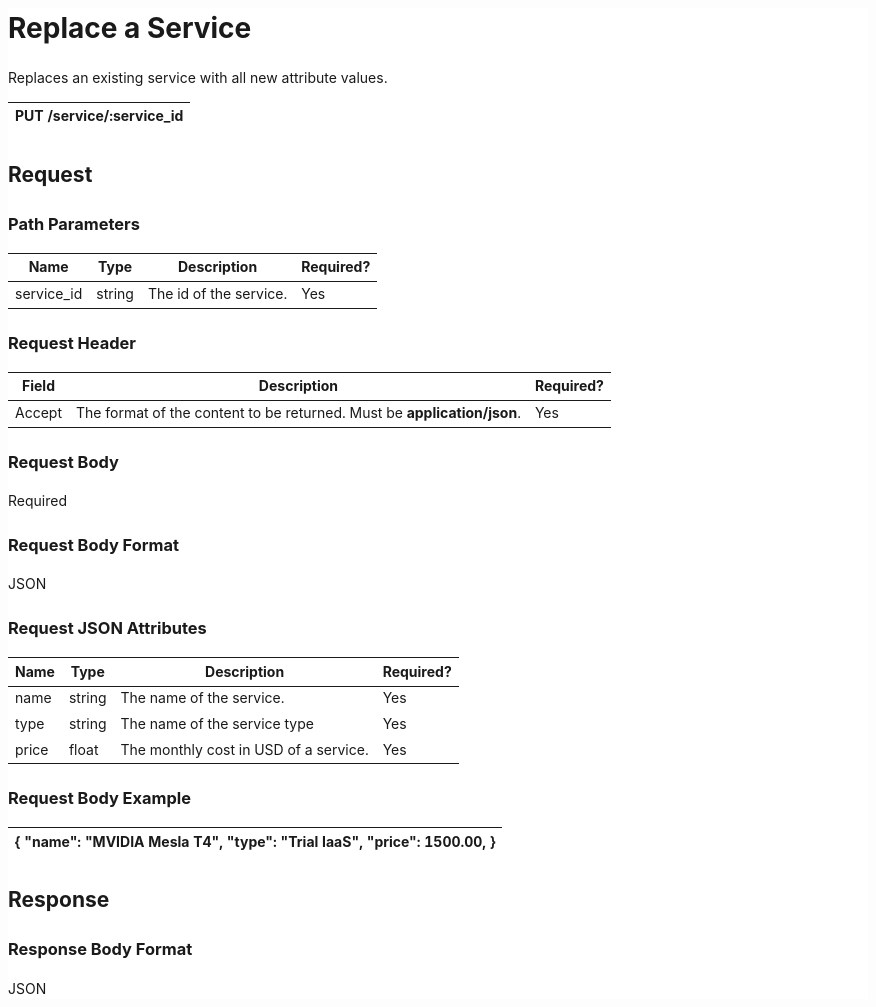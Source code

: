 # Replace a Service

Replaces an existing service with all new attribute values.

| PUT /service/:service_id |
|--------------------------|

## Request

### Path Parameters

| **Name**   | **Type** | **Description**        | **Required?** |
|------------|----------|------------------------|---------------|
| service_id | string   | The id of the service. | Yes           |

### Request Header

| **Field** | **Description**                                                         | **Required?** |
|-----------|-------------------------------------------------------------------------|---------------|
| Accept    | The format of the content to be returned. Must be **application/json**. | Yes           |

### Request Body

Required

### Request Body Format

JSON

### Request JSON Attributes

| **Name** | **Type** | **Description**                       | **Required?** |
|----------|----------|---------------------------------------|---------------|
| name     | string   | The name of the service.              | Yes           |
| type     | string   | The name of the service type          | Yes           |
| price    | float    | The monthly cost in USD of a service. | Yes           |

### Request Body Example

| {  "name": "MVIDIA Mesla T4",  "type": "Trial IaaS",  "price": 1500.00, } |
|---------------------------------------------------------------------------|

## Response

### Response Body Format

JSON
